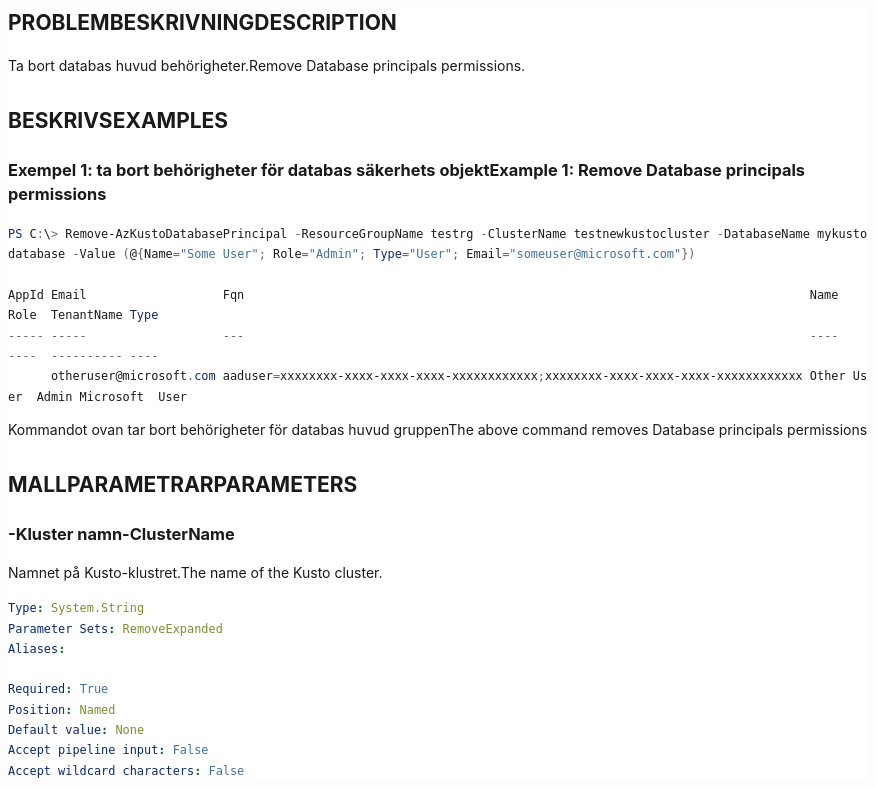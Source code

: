 ## <span data-ttu-id="cf3b1-107">PROBLEMBESKRIVNING</span><span class="sxs-lookup"><span data-stu-id="cf3b1-107">DESCRIPTION</span></span>
<span data-ttu-id="cf3b1-108">Ta bort databas huvud behörigheter.</span><span class="sxs-lookup"><span data-stu-id="cf3b1-108">Remove Database principals permissions.</span></span>

## <span data-ttu-id="cf3b1-109">BESKRIVS</span><span class="sxs-lookup"><span data-stu-id="cf3b1-109">EXAMPLES</span></span>

### <span data-ttu-id="cf3b1-110">Exempel 1: ta bort behörigheter för databas säkerhets objekt</span><span class="sxs-lookup"><span data-stu-id="cf3b1-110">Example 1: Remove Database principals permissions</span></span>
```powershell
PS C:\> Remove-AzKustoDatabasePrincipal -ResourceGroupName testrg -ClusterName testnewkustocluster -DatabaseName mykustodatabase -Value (@{Name="Some User"; Role="Admin"; Type="User"; Email="someuser@microsoft.com"})

AppId Email                   Fqn                                                                               Name        Role  TenantName Type
----- -----                   ---                                                                               ----        ----  ---------- ----
      otheruser@microsoft.com aaduser=xxxxxxxx-xxxx-xxxx-xxxx-xxxxxxxxxxxx;xxxxxxxx-xxxx-xxxx-xxxx-xxxxxxxxxxxx Other User  Admin Microsoft  User
```

<span data-ttu-id="cf3b1-111">Kommandot ovan tar bort behörigheter för databas huvud gruppen</span><span class="sxs-lookup"><span data-stu-id="cf3b1-111">The above command removes Database principals permissions</span></span>

## <span data-ttu-id="cf3b1-112">MALLPARAMETRAR</span><span class="sxs-lookup"><span data-stu-id="cf3b1-112">PARAMETERS</span></span>

### <span data-ttu-id="cf3b1-113">-Kluster namn</span><span class="sxs-lookup"><span data-stu-id="cf3b1-113">-ClusterName</span></span>
<span data-ttu-id="cf3b1-114">Namnet på Kusto-klustret.</span><span class="sxs-lookup"><span data-stu-id="cf3b1-114">The name of the Kusto cluster.</span></span>

```yaml
Type: System.String
Parameter Sets: RemoveExpanded
Aliases:

Required: True
Position: Named
Default value: None
Accept pipeline input: False
Accept wildcard characters: False
```
